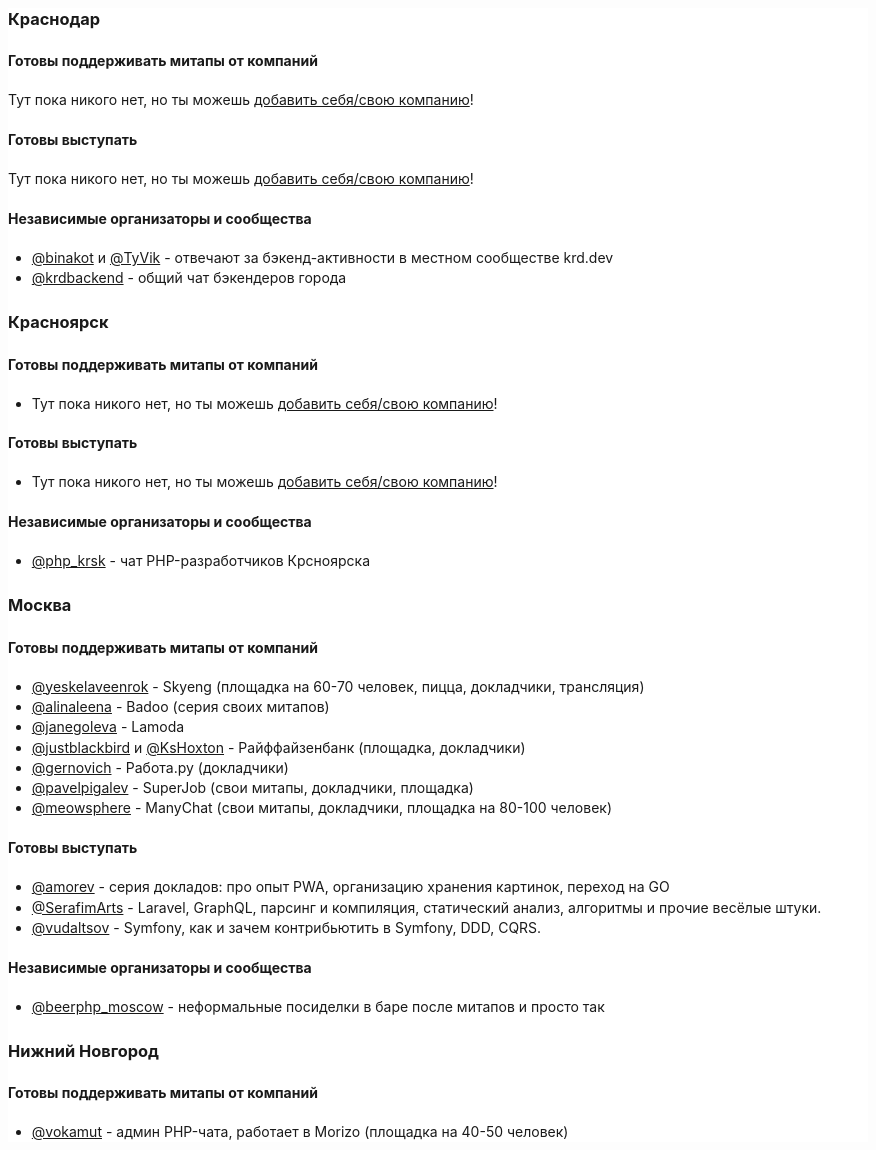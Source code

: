 ### Краснодар
#### Готовы поддерживать митапы от компаний
Тут пока никого нет, но ты можешь [добавить себя/свою компанию](CONTRIBUTING.md)!

#### Готовы выступать
Тут пока никого нет, но ты можешь [добавить себя/свою компанию](CONTRIBUTING.md)!

#### Независимые организаторы и сообщества
- [@binakot](https://t.me/binakot) и [@TyVik](https://t.me/TyVik) - отвечают за бэкенд-активности в местном сообществе krd.dev
- [@krdbackend](https://t.me/krdbackend) - общий чат бэкендеров города

### Красноярск
#### Готовы поддерживать митапы от компаний
- Тут пока никого нет, но ты можешь [добавить себя/свою компанию](CONTRIBUTING.md)!
#### Готовы выступать
- Тут пока никого нет, но ты можешь [добавить себя/свою компанию](CONTRIBUTING.md)!
#### Независимые организаторы и сообщества
- [@php_krsk](https://t.me/php_krsk) - чат PHP-разработчиков Крсноярска

### Москва
#### Готовы поддерживать митапы от компаний
- [@yeskelaveenrok](https://t.me/yeskelaveenrok) - Skyeng (площадка на 60-70 человек, пицца, докладчики, трансляция)
- [@alinaleena](https://t.me/alinaleena) - Badoo (серия своих митапов)
- [@janegoleva](https://t.me/janegoleva) - Lamoda 
- [@justblackbird](https://t.me/justblackbird) и [@KsHoxton](https://t.me/KsHoxton) - Райффайзенбанк (площадка, докладчики)
- [@gernovich](https://t.me/gernovich) - Работа.ру (докладчики)
- [@pavelpigalev](https://t.me/pavelpigalev) - SuperJob (свои митапы, докладчики, площадка)
- [@meowsphere](https://t.me/meowsphere) - ManyChat (свои митапы, докладчики, площадка на 80-100 человек)

#### Готовы выступать
- [@amorev](https://t.me/amorev) - серия докладов: про опыт PWA, организацию хранения картинок, переход на GO
- [@SerafimArts](https://t.me/SerafimArts) - Laravel, GraphQL, парсинг и компиляция, статический анализ, алгоритмы и прочие весёлые штуки.
- [@vudaltsov](https://t.me/vudaltsov) - Symfony, как и зачем контрибьютить в Symfony, DDD, CQRS.

#### Независимые организаторы и сообщества
- [@beerphp_moscow](https://t.me/beerphp_moscow) - неформальные посиделки в баре после митапов и просто так

### Нижний Новгород
#### Готовы поддерживать митапы от компаний
- [@vokamut](https://t.me/vokamut) - админ PHP-чата, работает в Morizo (площадка на 40-50 человек)
